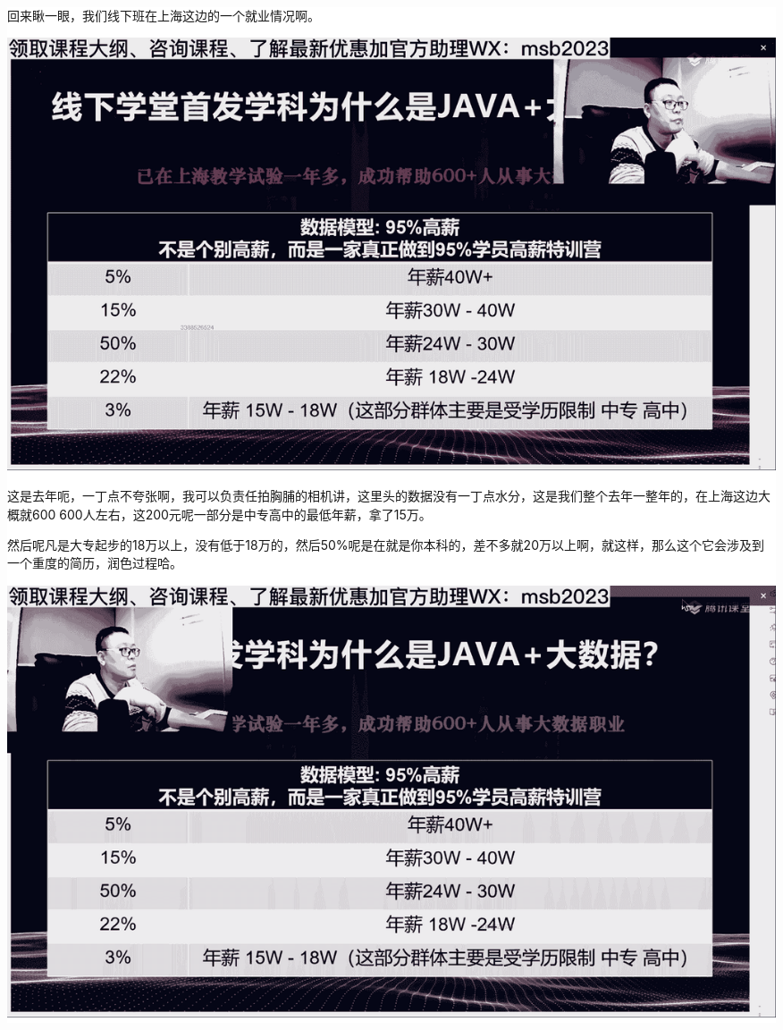 回来瞅一眼，我们线下班在上海这边的一个就业情况啊。

![](img/59abd096725299a992302c2968f73c1e_33.png)

这是去年呃，一丁点不夸张啊，我可以负责任拍胸脯的相机讲，这里头的数据没有一丁点水分，这是我们整个去年一整年的，在上海这边大概就600 600人左右，这200元呢一部分是中专高中的最低年薪，拿了15万。

然后呢凡是大专起步的18万以上，没有低于18万的，然后50%呢是在就是你本科的，差不多就20万以上啊，就这样，那么这个它会涉及到一个重度的简历，润色过程哈。



![](img/59abd096725299a992302c2968f73c1e_35.png)
